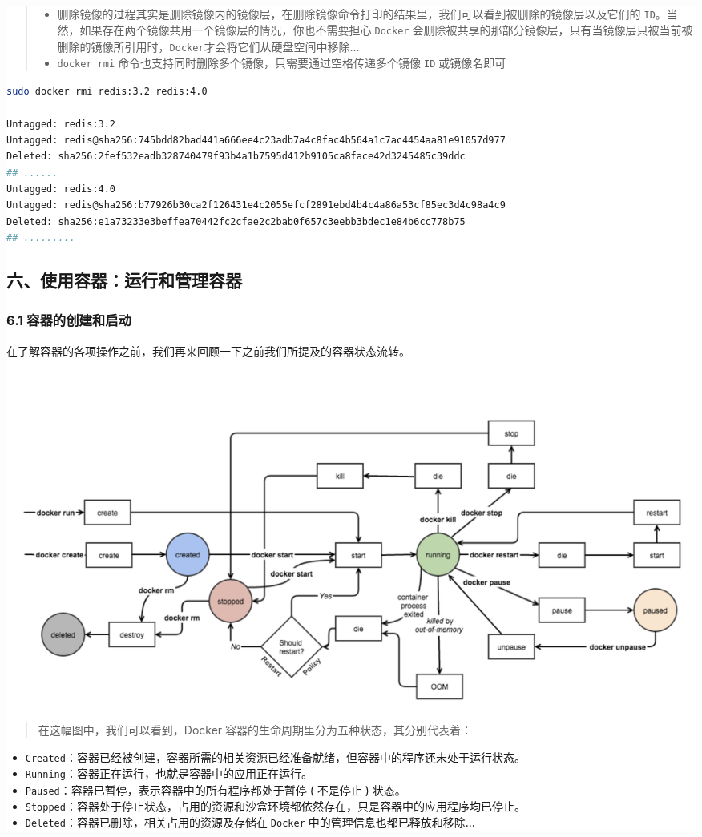 > - 删除镜像的过程其实是删除镜像内的镜像层，在删除镜像命令打印的结果里，我们可以看到被删除的镜像层以及它们的 `ID`。当然，如果存在两个镜像共用一个镜像层的情况，你也不需要担心 `Docker` 会删除被共享的那部分镜像层，只有当镜像层只被当前被删除的镜像所引用时，`Docker`才会将它们从硬盘空间中移除...
> - `docker rmi` 命令也支持同时删除多个镜像，只需要通过空格传递多个镜像 `ID` 或镜像名即可

```bash
sudo docker rmi redis:3.2 redis:4.0

Untagged: redis:3.2
Untagged: redis@sha256:745bdd82bad441a666ee4c23adb7a4c8fac4b564a1c7ac4454aa81e91057d977
Deleted: sha256:2fef532eadb328740479f93b4a1b7595d412b9105ca8face42d3245485c39ddc
## ......
Untagged: redis:4.0
Untagged: redis@sha256:b77926b30ca2f126431e4c2055efcf2891ebd4b4c4a86a53cf85ec3d4c98a4c9
Deleted: sha256:e1a73233e3beffea70442fc2cfae2c2bab0f657c3eebb3bdec1e84b6cc778b75
## .........
```

## 六、使用容器：运行和管理容器

### 6.1 容器的创建和启动

在了解容器的各项操作之前，我们再来回顾一下之前我们所提及的容器状态流转。

![](../../\imgs\interview-docker-11.png)

> 在这幅图中，我们可以看到，Docker 容器的生命周期里分为五种状态，其分别代表着：

- `Created`：容器已经被创建，容器所需的相关资源已经准备就绪，但容器中的程序还未处于运行状态。
- `Running`：容器正在运行，也就是容器中的应用正在运行。
- `Paused`：容器已暂停，表示容器中的所有程序都处于暂停 ( 不是停止 ) 状态。
- `Stopped`：容器处于停止状态，占用的资源和沙盒环境都依然存在，只是容器中的应用程序均已停止。
- `Deleted`：容器已删除，相关占用的资源及存储在 `Docker` 中的管理信息也都已释放和移除...
